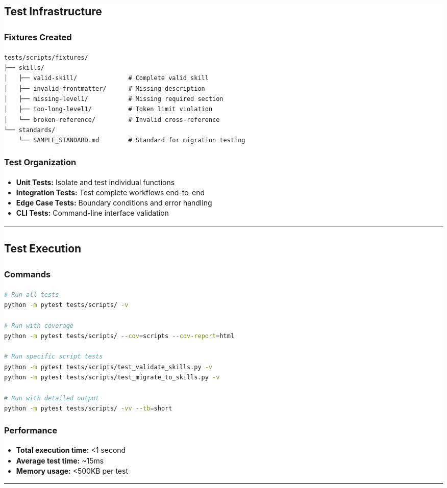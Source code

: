 ## Test Infrastructure

### Fixtures Created

```
tests/scripts/fixtures/
├── skills/
│   ├── valid-skill/              # Complete valid skill
│   ├── invalid-frontmatter/      # Missing description
│   ├── missing-level1/           # Missing required section
│   ├── too-long-level1/          # Token limit violation
│   └── broken-reference/         # Invalid cross-reference
└── standards/
    └── SAMPLE_STANDARD.md        # Standard for migration testing
```

### Test Organization

- **Unit Tests:** Isolate and test individual functions
- **Integration Tests:** Test complete workflows end-to-end
- **Edge Case Tests:** Boundary conditions and error handling
- **CLI Tests:** Command-line interface validation

---

## Test Execution

### Commands

```bash
# Run all tests
python -m pytest tests/scripts/ -v

# Run with coverage
python -m pytest tests/scripts/ --cov=scripts --cov-report=html

# Run specific script tests
python -m pytest tests/scripts/test_validate_skills.py -v
python -m pytest tests/scripts/test_migrate_to_skills.py -v

# Run with detailed output
python -m pytest tests/scripts/ -vv --tb=short
```

### Performance

- **Total execution time:** <1 second
- **Average test time:** ~15ms
- **Memory usage:** <500KB per test

---
